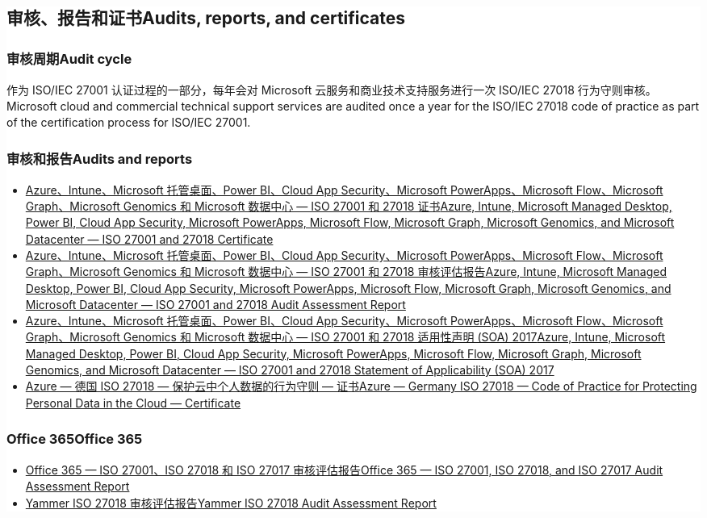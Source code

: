 ## <a name="audits-reports-and-certificates"></a><span data-ttu-id="49603-145">审核、报告和证书</span><span class="sxs-lookup"><span data-stu-id="49603-145">Audits, reports, and certificates</span></span>

### <a name="audit-cycle"></a><span data-ttu-id="49603-146">审核周期</span><span class="sxs-lookup"><span data-stu-id="49603-146">Audit cycle</span></span>

<span data-ttu-id="49603-147">作为 ISO/IEC 27001 认证过程的一部分，每年会对 Microsoft 云服务和商业技术支持服务进行一次 ISO/IEC 27018 行为守则审核。</span><span class="sxs-lookup"><span data-stu-id="49603-147">Microsoft cloud and commercial technical support services are audited once a year for the ISO/IEC 27018 code of practice as part of the certification process for ISO/IEC 27001.</span></span>

### <a name="audits-and-reports"></a><span data-ttu-id="49603-148">审核和报告</span><span class="sxs-lookup"><span data-stu-id="49603-148">Audits and reports</span></span>

- [<span data-ttu-id="49603-149">Azure、Intune、Microsoft 托管桌面、Power BI、Cloud App Security、Microsoft PowerApps、Microsoft Flow、Microsoft Graph、Microsoft Genomics 和 Microsoft 数据中心 — ISO 27001 和 27018 证书</span><span class="sxs-lookup"><span data-stu-id="49603-149">Azure, Intune, Microsoft Managed Desktop, Power BI, Cloud App Security, Microsoft PowerApps, Microsoft Flow, Microsoft Graph, Microsoft Genomics, and Microsoft Datacenter — ISO 27001 and 27018 Certificate</span></span>](https://go.microsoft.com/fwlink/p/?linkid=2078016)
- [<span data-ttu-id="49603-150">Azure、Intune、Microsoft 托管桌面、Power BI、Cloud App Security、Microsoft PowerApps、Microsoft Flow、Microsoft Graph、Microsoft Genomics 和 Microsoft 数据中心 — ISO 27001 和 27018 审核评估报告</span><span class="sxs-lookup"><span data-stu-id="49603-150">Azure, Intune, Microsoft Managed Desktop, Power BI, Cloud App Security, Microsoft PowerApps, Microsoft Flow, Microsoft Graph, Microsoft Genomics, and Microsoft Datacenter — ISO 27001 and 27018 Audit Assessment Report</span></span>](https://go.microsoft.com/fwlink/p/?linkid=2078020)
- [<span data-ttu-id="49603-151">Azure、Intune、Microsoft 托管桌面、Power BI、Cloud App Security、Microsoft PowerApps、Microsoft Flow、Microsoft Graph、Microsoft Genomics 和 Microsoft 数据中心 — ISO 27001 和 27018 适用性声明 (SOA) 2017</span><span class="sxs-lookup"><span data-stu-id="49603-151">Azure, Intune, Microsoft Managed Desktop, Power BI, Cloud App Security, Microsoft PowerApps, Microsoft Flow, Microsoft Graph, Microsoft Genomics, and Microsoft Datacenter — ISO 27001 and 27018 Statement of Applicability (SOA) 2017</span></span>](https://servicetrust.microsoft.com/ViewPage/MSComplianceGuide?command=Download&downloadType=Document&downloadId=47d89200-b24b-491d-b657-7c523ddfb6f9&docTab=4ce99610-c9c0-11e7-8c2c-f908a777fa4d_ISO_Reports)
- [<span data-ttu-id="49603-152">Azure — 德国 ISO 27018 — 保护云中个人数据的行为守则 — 证书</span><span class="sxs-lookup"><span data-stu-id="49603-152">Azure — Germany ISO 27018 — Code of Practice for Protecting Personal Data in the Cloud — Certificate</span></span>](https://servicetrust.microsoft.com/Documents/ComplianceReports?downloadDocument=1&documentId=6a0dab80-8382-4af6-980c-ed2ed9a341c6)

### <a name="office-365"></a><span data-ttu-id="49603-153">Office 365</span><span class="sxs-lookup"><span data-stu-id="49603-153">Office 365</span></span>

- [<span data-ttu-id="49603-154">Office 365 — ISO 27001、ISO 27018 和 ISO 27017 审核评估报告</span><span class="sxs-lookup"><span data-stu-id="49603-154">Office 365 — ISO 27001, ISO 27018, and ISO 27017 Audit Assessment Report</span></span>](https://aka.ms/o365isoreport)
- [<span data-ttu-id="49603-155">Yammer ISO 27018 审核评估报告</span><span class="sxs-lookup"><span data-stu-id="49603-155">Yammer ISO 27018 Audit Assessment Report</span></span>](https://aka.ms/YammerISO27018Auditreport)
